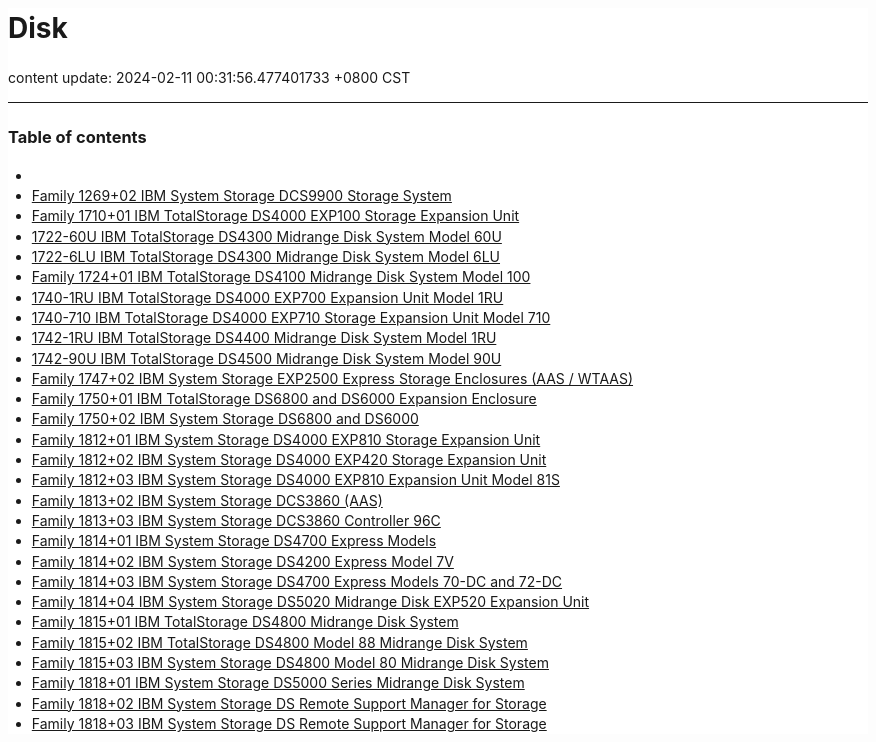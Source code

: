 # Disk

content update: 2024-02-11 00:31:56.477401733 +0800 CST

---

### Table of contents


- [](#)
- [Family 1269+02 IBM System Storage DCS9900 Storage System](#family-126902-ibm-system-storage-dcs9900-storage-system)
- [Family 1710+01 IBM TotalStorage DS4000 EXP100 Storage Expansion Unit](#family-171001-ibm-totalstorage-ds4000-exp100-storage-expansion-unit)
- [1722-60U IBM TotalStorage DS4300 Midrange Disk System Model 60U](#1722-60u-ibm-totalstorage-ds4300-midrange-disk-system-model-60u)
- [1722-6LU IBM TotalStorage DS4300 Midrange Disk System Model 6LU](#1722-6lu-ibm-totalstorage-ds4300-midrange-disk-system-model-6lu)
- [Family 1724+01 IBM TotalStorage DS4100 Midrange Disk System Model 100](#family-172401-ibm-totalstorage-ds4100-midrange-disk-system-model-100)
- [1740-1RU IBM TotalStorage DS4000 EXP700 Expansion Unit Model 1RU](#1740-1ru-ibm-totalstorage-ds4000-exp700-expansion-unit-model-1ru)
- [1740-710 IBM TotalStorage DS4000 EXP710 Storage Expansion Unit Model 710](#1740-710-ibm-totalstorage-ds4000-exp710-storage-expansion-unit-model-710)
- [1742-1RU IBM TotalStorage DS4400 Midrange Disk System Model 1RU](#1742-1ru-ibm-totalstorage-ds4400-midrange-disk-system-model-1ru)
- [1742-90U IBM TotalStorage DS4500 Midrange Disk System Model 90U](#1742-90u-ibm-totalstorage-ds4500-midrange-disk-system-model-90u)
- [Family 1747+02 IBM System Storage EXP2500 Express Storage Enclosures (AAS / WTAAS)](#family-174702-ibm-system-storage-exp2500-express-storage-enclosures-aas-wtaas)
- [Family 1750+01 IBM TotalStorage DS6800 and DS6000 Expansion Enclosure](#family-175001-ibm-totalstorage-ds6800-and-ds6000-expansion-enclosure)
- [Family 1750+02 IBM System Storage DS6800 and DS6000](#family-175002-ibm-system-storage-ds6800-and-ds6000)
- [Family 1812+01 IBM System Storage DS4000 EXP810 Storage Expansion Unit](#family-181201-ibm-system-storage-ds4000-exp810-storage-expansion-unit)
- [Family 1812+02 IBM System Storage DS4000 EXP420 Storage Expansion Unit](#family-181202-ibm-system-storage-ds4000-exp420-storage-expansion-unit)
- [Family 1812+03 IBM System Storage DS4000 EXP810 Expansion Unit Model 81S](#family-181203-ibm-system-storage-ds4000-exp810-expansion-unit-model-81s)
- [Family 1813+02 IBM System Storage DCS3860 (AAS)](#family-181302-ibm-system-storage-dcs3860-aas)
- [Family 1813+03 IBM System Storage DCS3860 Controller 96C](#family-181303-ibm-system-storage-dcs3860-controller-96c)
- [Family 1814+01 IBM System Storage DS4700 Express Models](#family-181401-ibm-system-storage-ds4700-express-models)
- [Family 1814+02 IBM System Storage DS4200 Express Model 7V](#family-181402-ibm-system-storage-ds4200-express-model-7v)
- [Family 1814+03 IBM System Storage DS4700 Express Models 70-DC and 72-DC](#family-181403-ibm-system-storage-ds4700-express-models-70-dc-and-72-dc)
- [Family 1814+04 IBM System Storage DS5020 Midrange Disk EXP520 Expansion Unit](#family-181404-ibm-system-storage-ds5020-midrange-disk-exp520-expansion-unit)
- [Family 1815+01 IBM TotalStorage DS4800 Midrange Disk System](#family-181501-ibm-totalstorage-ds4800-midrange-disk-system)
- [Family 1815+02 IBM TotalStorage DS4800 Model 88 Midrange Disk System](#family-181502-ibm-totalstorage-ds4800-model-88-midrange-disk-system)
- [Family 1815+03 IBM System Storage DS4800 Model 80 Midrange Disk System](#family-181503-ibm-system-storage-ds4800-model-80-midrange-disk-system)
- [Family 1818+01 IBM System Storage DS5000 Series Midrange Disk System](#family-181801-ibm-system-storage-ds5000-series-midrange-disk-system)
- [Family 1818+02 IBM System Storage DS Remote Support Manager for Storage](#family-181802-ibm-system-storage-ds-remote-support-manager-for-storage)
- [Family 1818+03 IBM System Storage DS Remote Support Manager for Storage](#family-181803-ibm-system-storage-ds-remote-support-manager-for-storage)